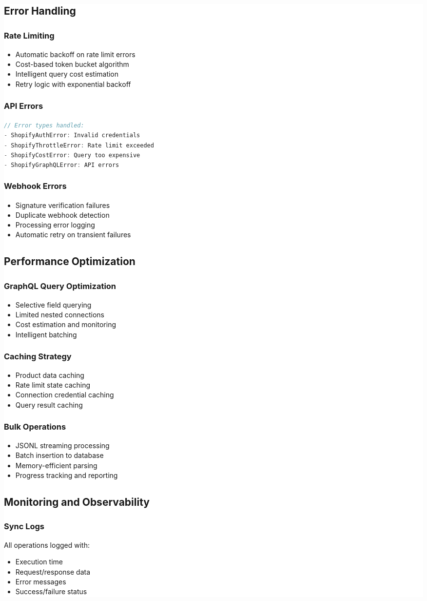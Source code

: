 ## Error Handling

### Rate Limiting
- Automatic backoff on rate limit errors
- Cost-based token bucket algorithm
- Intelligent query cost estimation
- Retry logic with exponential backoff

### API Errors
```typescript
// Error types handled:
- ShopifyAuthError: Invalid credentials
- ShopifyThrottleError: Rate limit exceeded
- ShopifyCostError: Query too expensive
- ShopifyGraphQLError: API errors
```

### Webhook Errors
- Signature verification failures
- Duplicate webhook detection
- Processing error logging
- Automatic retry on transient failures

## Performance Optimization

### GraphQL Query Optimization
- Selective field querying
- Limited nested connections
- Cost estimation and monitoring
- Intelligent batching

### Caching Strategy
- Product data caching
- Rate limit state caching
- Connection credential caching
- Query result caching

### Bulk Operations
- JSONL streaming processing
- Batch insertion to database
- Memory-efficient parsing
- Progress tracking and reporting

## Monitoring and Observability

### Sync Logs
All operations logged with:
- Execution time
- Request/response data
- Error messages
- Success/failure status

